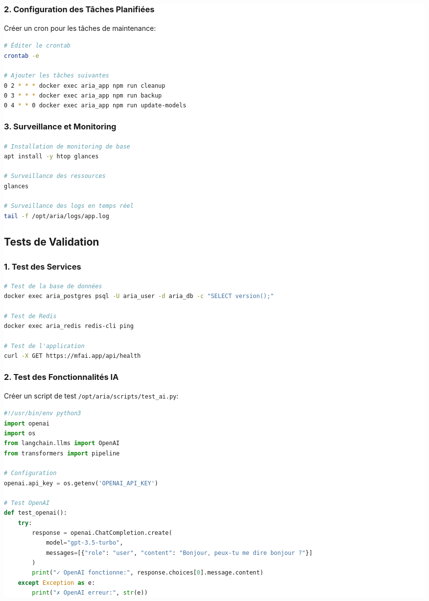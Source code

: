 ### 2. Configuration des Tâches Planifiées

Créer un cron pour les tâches de maintenance:

```bash
# Éditer le crontab
crontab -e

# Ajouter les tâches suivantes
0 2 * * * docker exec aria_app npm run cleanup
0 3 * * * docker exec aria_app npm run backup
0 4 * * 0 docker exec aria_app npm run update-models
```

### 3. Surveillance et Monitoring

```bash
# Installation de monitoring de base
apt install -y htop glances

# Surveillance des ressources
glances

# Surveillance des logs en temps réel
tail -f /opt/aria/logs/app.log
```

## Tests de Validation

### 1. Test des Services

```bash
# Test de la base de données
docker exec aria_postgres psql -U aria_user -d aria_db -c "SELECT version();"

# Test de Redis
docker exec aria_redis redis-cli ping

# Test de l'application
curl -X GET https://mfai.app/api/health
```

### 2. Test des Fonctionnalités IA

Créer un script de test `/opt/aria/scripts/test_ai.py`:

```python
#!/usr/bin/env python3
import openai
import os
from langchain.llms import OpenAI
from transformers import pipeline

# Configuration
openai.api_key = os.getenv('OPENAI_API_KEY')

# Test OpenAI
def test_openai():
    try:
        response = openai.ChatCompletion.create(
            model="gpt-3.5-turbo",
            messages=[{"role": "user", "content": "Bonjour, peux-tu me dire bonjour ?"}]
        )
        print("✓ OpenAI fonctionne:", response.choices[0].message.content)
    except Exception as e:
        print("✗ OpenAI erreur:", str(e))
```